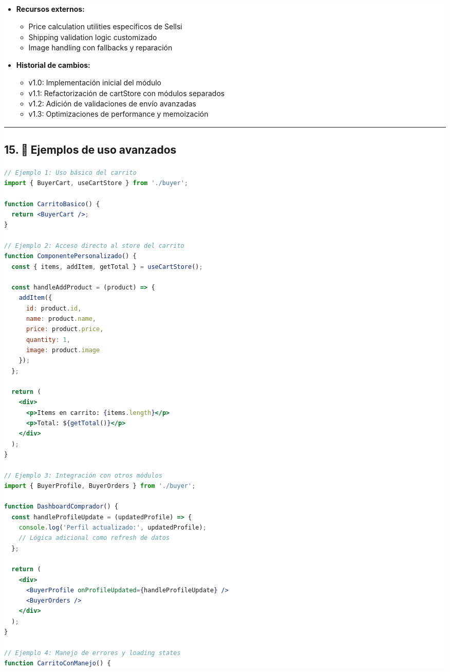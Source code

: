 - **Recursos externos:**
  - Price calculation utilities específicos de Sellsi
  - Shipping validation logic customizado
  - Image handling con fallbacks y reparación

- **Historial de cambios:**
  - v1.0: Implementación inicial del módulo
  - v1.1: Refactorización de cartStore con módulos separados
  - v1.2: Adición de validaciones de envío avanzadas
  - v1.3: Optimizaciones de performance y memoización

---

## 15. 🎨 Ejemplos de uso avanzados

```jsx
// Ejemplo 1: Uso básico del carrito
import { BuyerCart, useCartStore } from './buyer';

function CarritoBasico() {
  return <BuyerCart />;
}

// Ejemplo 2: Acceso directo al store del carrito
function ComponentePersonalizado() {
  const { items, addItem, getTotal } = useCartStore();
  
  const handleAddProduct = (product) => {
    addItem({
      id: product.id,
      name: product.name,
      price: product.price,
      quantity: 1,
      image: product.image
    });
  };
  
  return (
    <div>
      <p>Items en carrito: {items.length}</p>
      <p>Total: ${getTotal()}</p>
    </div>
  );
}

// Ejemplo 3: Integración con otros módulos
import { BuyerProfile, BuyerOrders } from './buyer';

function DashboardComprador() {
  const handleProfileUpdate = (updatedProfile) => {
    console.log('Perfil actualizado:', updatedProfile);
    // Lógica adicional como refresh de datos
  };

  return (
    <div>
      <BuyerProfile onProfileUpdated={handleProfileUpdate} />
      <BuyerOrders />
    </div>
  );
}

// Ejemplo 4: Manejo de errores y loading states
function CarritoConManejo() {
```